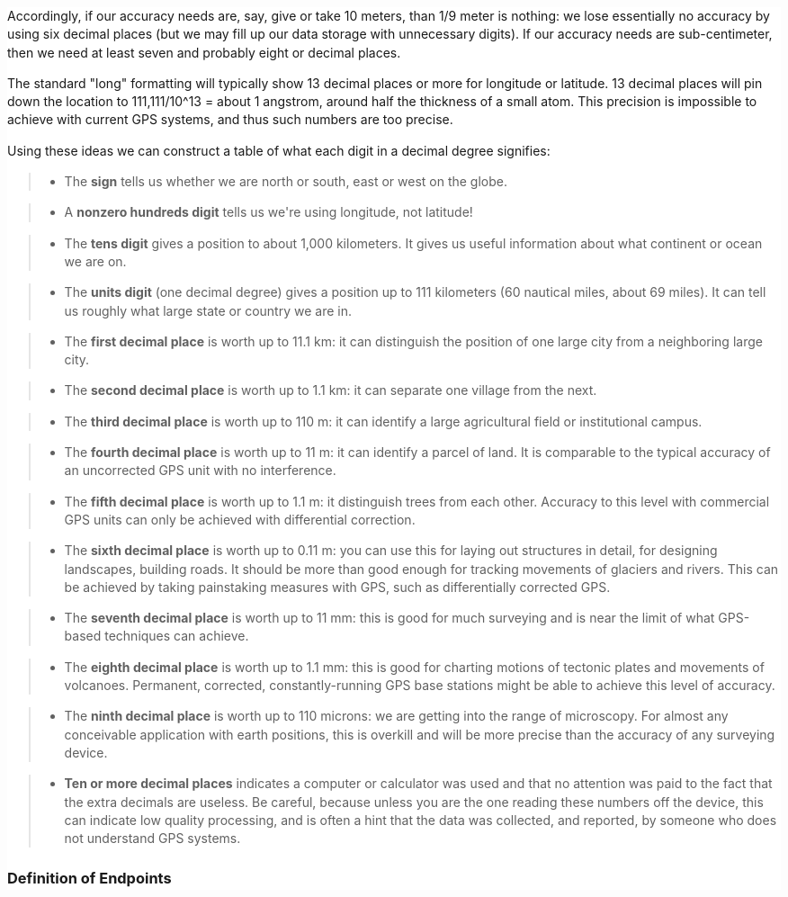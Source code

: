 Accordingly, if our accuracy needs are, say, give or take 10 meters, than 1/9 meter is nothing: we lose essentially no accuracy by using six decimal places (but we may fill up our data storage with unnecessary digits). If our accuracy needs are sub-centimeter, then we need at least seven and probably eight or decimal places. 

The standard "long" formatting will typically show 13 decimal places or more for longitude or latitude. 13 decimal places will pin down the location to 111,111/10^13 = about 1 angstrom, around half the thickness of a small atom. This precision is impossible to achieve with current GPS systems, and thus such numbers are too precise.

Using these ideas we can construct a table of what each digit in a decimal degree signifies:

> * The **sign** tells us whether we are north or south, east or west on the globe.

> * A **nonzero hundreds digit** tells us we're using longitude, not latitude!

> * The **tens digit** gives a position to about 1,000 kilometers. It gives us useful information about what continent or ocean we are on.

> * The **units digit** (one decimal degree) gives a position up to 111 kilometers (60 nautical miles, about 69 miles). It can tell us roughly what large state or country we are in.

> * The **first decimal place** is worth up to 11.1 km: it can distinguish the position of one large city from a neighboring large city.

> * The **second decimal place** is worth up to 1.1 km: it can separate one village from the next.

> * The **third decimal place** is worth up to 110 m: it can identify a large agricultural field or institutional campus.

> * The **fourth decimal place** is worth up to 11 m: it can identify a parcel of land. It is comparable to the typical accuracy of an uncorrected GPS unit with no interference.

> * The **fifth decimal place** is worth up to 1.1 m: it distinguish trees from each other. Accuracy to this level with commercial GPS units can only be achieved with differential correction.

> * The **sixth decimal place** is worth up to 0.11 m: you can use this for laying out structures in detail, for designing landscapes, building roads. It should be more than good enough for tracking movements of glaciers and rivers. This can be achieved by taking painstaking measures with GPS, such as differentially corrected GPS.

> * The **seventh decimal place** is worth up to 11 mm: this is good for much surveying and is near the limit of what GPS-based techniques can achieve.

> * The **eighth decimal place** is worth up to 1.1 mm: this is good for charting motions of tectonic plates and movements of volcanoes. Permanent, corrected, constantly-running GPS base stations might be able to achieve this level of accuracy.

> * The **ninth decimal place** is worth up to 110 microns: we are getting into the range of microscopy. For almost any conceivable application with earth positions, this is overkill and will be more precise than the accuracy of any surveying device.

> * **Ten or more decimal places** indicates a computer or calculator was used and that no attention was paid to the fact that the extra decimals are useless. Be careful, because unless you are the one reading these numbers off the device, this can indicate low quality processing, and is often a hint that the data was collected, and reported, by someone who does not understand GPS systems.



### Definition of Endpoints
